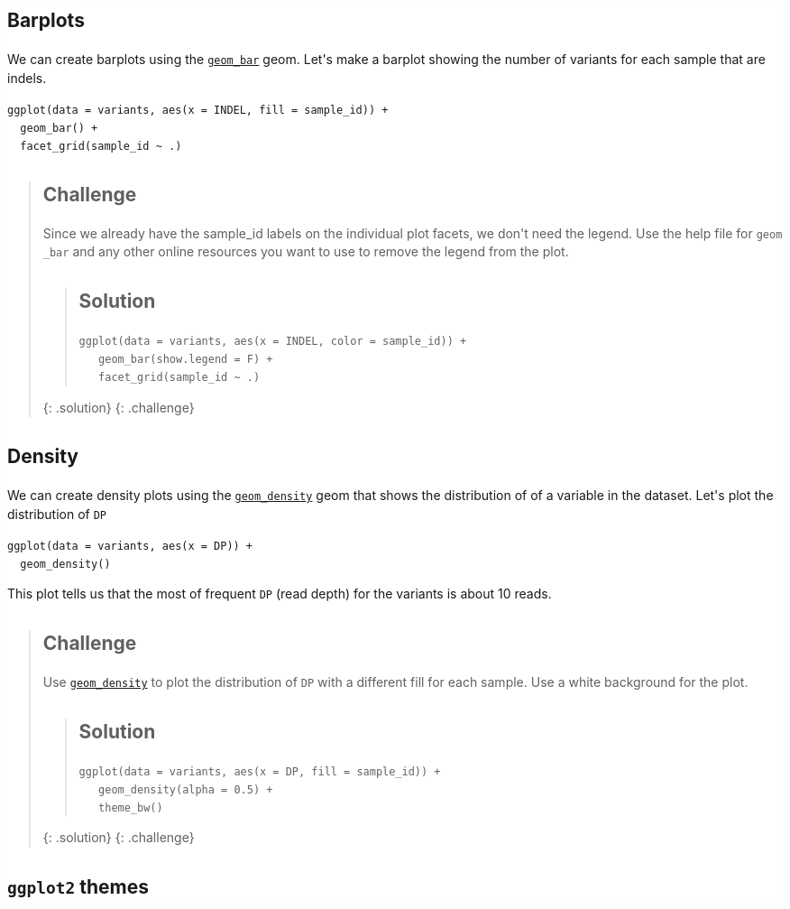 
## Barplots

We can create barplots using the [`geom_bar`](https://ggplot2.tidyverse.org/reference/geom_bar.html) geom. Let's make a barplot showing the number of variants for each sample that are indels.

```{r barplot, purl=FALSE}
ggplot(data = variants, aes(x = INDEL, fill = sample_id)) +
  geom_bar() +
  facet_grid(sample_id ~ .)
```

> ## Challenge
> Since we already have the sample_id labels on the individual plot facets, we don't need the
> legend. Use the help file for `geom_bar` and any other online resources you want to use to
> remove the legend from the plot.
>
>> ## Solution
>> ```{r barplot-challenge, purl=FALSE}
>> ggplot(data = variants, aes(x = INDEL, color = sample_id)) +
>>    geom_bar(show.legend = F) +
>>    facet_grid(sample_id ~ .)
>> ```
> {: .solution}
{: .challenge}


## Density

We can create density plots using the [`geom_density`](https://ggplot2.tidyverse.org/reference/geom_density.html) geom that shows the distribution of of a variable in the dataset. Let's plot the distribution of `DP`

```{r density, purl=FALSE}
ggplot(data = variants, aes(x = DP)) +
  geom_density()
```

This plot tells us that the most of frequent `DP` (read depth) for the variants is about 10 reads.

> ## Challenge
> Use [`geom_density`](https://ggplot2.tidyverse.org/reference/geom_density.html) to plot the distribution of `DP` with a different fill for each sample. Use a white background for the plot.
>
>> ## Solution
>> ```{r density-challenge, purl=FALSE}
>> ggplot(data = variants, aes(x = DP, fill = sample_id)) +
>>    geom_density(alpha = 0.5) +
>>    theme_bw()
>> ```
> {: .solution}
{: .challenge}


## **`ggplot2`** themes
